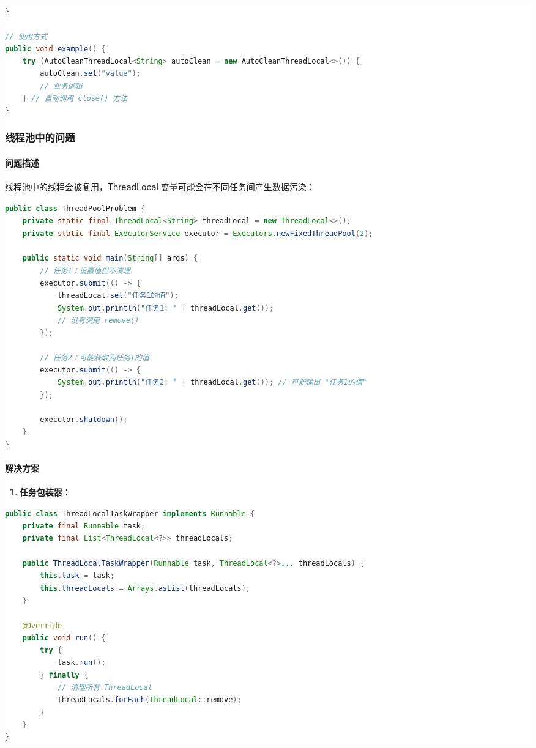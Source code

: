 ```java
}

// 使用方式
public void example() {
    try (AutoCleanThreadLocal<String> autoClean = new AutoCleanThreadLocal<>()) {
        autoClean.set("value");
        // 业务逻辑
    } // 自动调用 close() 方法
}
```

### 线程池中的问题

#### 问题描述

线程池中的线程会被复用，ThreadLocal 变量可能会在不同任务间产生数据污染：

```java
public class ThreadPoolProblem {
    private static final ThreadLocal<String> threadLocal = new ThreadLocal<>();
    private static final ExecutorService executor = Executors.newFixedThreadPool(2);
    
    public static void main(String[] args) {
        // 任务1：设置值但不清理
        executor.submit(() -> {
            threadLocal.set("任务1的值");
            System.out.println("任务1: " + threadLocal.get());
            // 没有调用 remove()
        });
        
        // 任务2：可能获取到任务1的值
        executor.submit(() -> {
            System.out.println("任务2: " + threadLocal.get()); // 可能输出 "任务1的值"
        });
        
        executor.shutdown();
    }
}
```

#### 解决方案

1. **任务包装器**：
```java
public class ThreadLocalTaskWrapper implements Runnable {
    private final Runnable task;
    private final List<ThreadLocal<?>> threadLocals;
    
    public ThreadLocalTaskWrapper(Runnable task, ThreadLocal<?>... threadLocals) {
        this.task = task;
        this.threadLocals = Arrays.asList(threadLocals);
    }
    
    @Override
    public void run() {
        try {
            task.run();
        } finally {
            // 清理所有 ThreadLocal
            threadLocals.forEach(ThreadLocal::remove);
        }
    }
}
```
